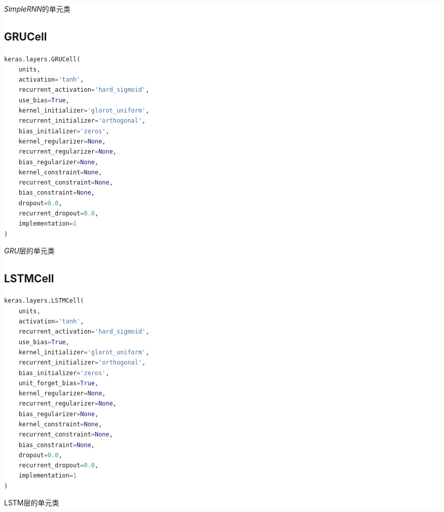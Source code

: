 *SimpleRNN*的单元类

##	GRUCell

```python
keras.layers.GRUCell(
	units,
	activation='tanh',
	recurrent_activation='hard_sigmoid',
	use_bias=True,
	kernel_initializer='glorot_uniform',
	recurrent_initializer='orthogonal',
	bias_initializer='zeros',
	kernel_regularizer=None,
	recurrent_regularizer=None,
	bias_regularizer=None,
	kernel_constraint=None,
	recurrent_constraint=None,
	bias_constraint=None,
	dropout=0.0,
	recurrent_dropout=0.0,
	implementation=1
)
```

*GRU*层的单元类

##	LSTMCell

```python
keras.layers.LSTMCell(
	units,
	activation='tanh',
	recurrent_activation='hard_sigmoid',
	use_bias=True,
	kernel_initializer='glorot_uniform',
	recurrent_initializer='orthogonal',
	bias_initializer='zeros',
	unit_forget_bias=True,
	kernel_regularizer=None,
	recurrent_regularizer=None,
	bias_regularizer=None,
	kernel_constraint=None,
	recurrent_constraint=None,
	bias_constraint=None,
	dropout=0.0,
	recurrent_dropout=0.0,
	implementation=1
)
```

LSTM层的单元类
